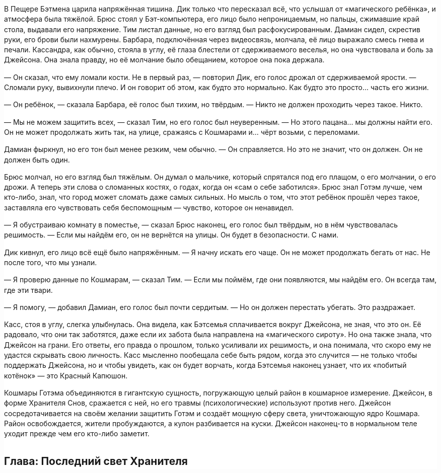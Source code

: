 
В Пещере Бэтмена царила напряжённая тишина. Дик только что пересказал всё, что услышал от «магического ребёнка», и атмосфера была тяжёлой. Брюс стоял у Бэт-компьютера, его лицо было непроницаемым, но пальцы, сжимавшие край стола, выдавали его напряжение. Тим листал данные, но его взгляд был расфокусированным. Дамиан сидел, скрестив руки, его брови были нахмурены. Барбара, подключённая через видеосвязь, молчала, её лицо выражало смесь гнева и печали. Кассандра, как обычно, стояла в углу, её глаза блестели от сдерживаемого веселья, но она чувствовала и боль за Джейсона. Она знала правду, но её молчание было обещанием, которое она пока держала.

— Он сказал, что ему ломали кости. Не в первый раз, — повторил Дик, его голос дрожал от сдерживаемой ярости. — Сломали руку, вывихнули плечо. И он говорит об этом, как будто это нормально. Как будто это просто… часть его жизни.

— Он ребёнок, — сказала Барбара, её голос был тихим, но твёрдым. — Никто не должен проходить через такое. Никто.

— Мы не можем защитить всех, — сказал Тим, но его голос был неуверенным. — Но этого пацана… мы должны найти его. Он не может продолжать жить так, на улице, сражаясь с Кошмарами и… чёрт возьми, с переломами.

Дамиан фыркнул, но его тон был менее резким, чем обычно. — Он справляется. Но это не значит, что он должен. Он не должен быть один.

Брюс молчал, но его взгляд был тяжёлым. Он думал о мальчике, который спрятался под его плащом, о его молчании, о его дрожи. А теперь эти слова о сломанных костях, о годах, когда он «сам о себе заботился». Брюс знал Готэм лучше, чем кто-либо, знал, что город может сломать даже самых сильных. Но мысль о том, что этот ребёнок прошёл через такое, заставляла его чувствовать себя беспомощным — чувство, которое он ненавидел.

— Я обустраиваю комнату в поместье, — сказал Брюс наконец, его голос был твёрдым, но в нём чувствовалась решимость. — Если мы найдём его, он не вернётся на улицы. Он будет в безопасности. С нами.

Дик кивнул, его лицо всё ещё было напряжённым. — Я начну искать его чаще. Он не может продолжать бегать от нас. Не после того, что мы узнали.

— Я проверю данные по Кошмарам, — сказал Тим. — Если мы поймём, где они появляются, мы найдём его. Он всегда там, где эти твари.

— Я помогу, — добавил Дамиан, его голос был почти сердитым. — Но он должен перестать убегать. Это раздражает.

Касс, стоя в углу, слегка улыбнулась. Она видела, как Бэтсемья сплачивается вокруг Джейсона, не зная, что это он. Её радовало, что они так заботятся, даже если их забота была направлена на «магического сироту». Но она также знала, что Джейсон на грани. Его ответы, его правда о прошлом, только усиливали их решимость, и она понимала, что скоро ему не удастся скрывать свою личность. Касс мысленно пообещала себе быть рядом, когда это случится — не только чтобы поддержать Джейсона, но и чтобы увидеть, как он будет ворчать, когда Бэтсемья наконец узнает, что их «побитый котёнок» — это Красный Капюшон.

Кошмары Готэма объединяются в гигантскую сущность, погружающую целый район в кошмарное измерение. Джейсон, в форме Хранителя Снов, сражается с ней, но его травмы (психологические) используют против него. Джейсон сосредотачивается на своём желании защитить Готэм и создаёт мощную сферу света, уничтожающую ядро Кошмара. Район освобождается, жители пробуждаются, а кулон разбивается на куски. Джейсон наконец-то в нормальном теле уходит прежде чем его кто-либо заметит.

## Глава: Последний свет Хранителя
